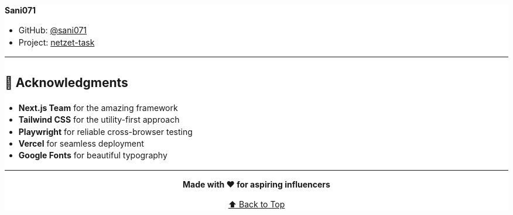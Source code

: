 **Sani071**
- GitHub: [@sani071](https://github.com/sani071)
- Project: [netzet-task](https://github.com/Sani071/Fametonic-netzet-web-app)

---

## 🙏 Acknowledgments

- **Next.js Team** for the amazing framework
- **Tailwind CSS** for the utility-first approach
- **Playwright** for reliable cross-browser testing
- **Vercel** for seamless deployment
- **Google Fonts** for beautiful typography

---

<div align="center">

**Made with ❤️ for aspiring influencers**

[⬆ Back to Top](#-fametonic---social-media-career-platform)

</div>

